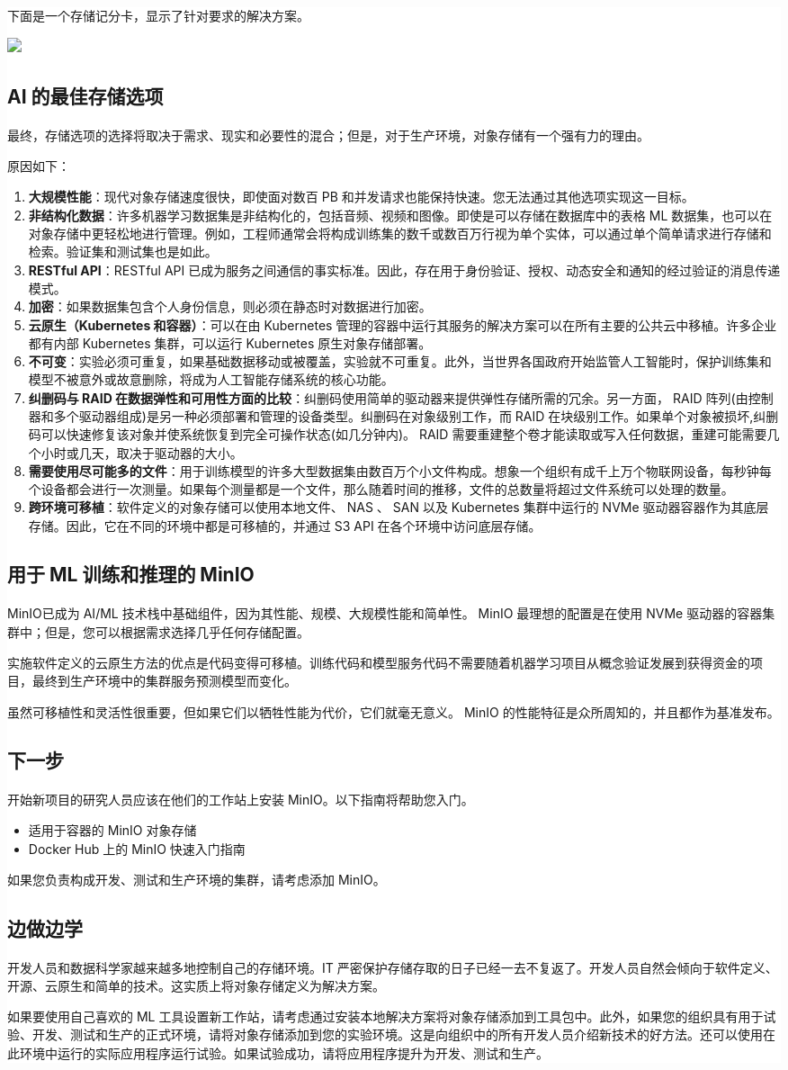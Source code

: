 下面是一个存储记分卡，显示了针对要求的解决方案。

![](https://cdn.thenewstack.io/media/2023/05/5505b5b8-image2.jpg)

## AI 的最佳存储选项

最终，存储选项的选择将取决于需求、现实和必要性的混合；但是，对于生产环境，对象存储有一个强有力的理由。

原因如下：

1. **大规模性能**：现代对象存储速度很快，即使面对数百 PB 和并发请求也能保持快速。您无法通过其他选项实现这一目标。
2. **非结构化数据**：许多机器学习数据集是非结构化的，包括音频、视频和图像。即使是可以存储在数据库中的表格 ML 数据集，也可以在对象存储中更轻松地进行管理。例如，工程师通常会将构成训练集的数千或数百万行视为单个实体，可以通过单个简单请求进行存储和检索。验证集和测试集也是如此。
3. **RESTful API**：RESTful API 已成为服务之间通信的事实标准。因此，存在用于身份验证、授权、动态安全和通知的经过验证的消息传递模式。
4. **加密**：如果数据集包含个人身份信息，则必须在静态时对数据进行加密。
5. **云原生（Kubernetes 和容器）**：可以在由 Kubernetes 管理的容器中运行其服务的解决方案可以在所有主要的公共云中移植。许多企业都有内部 Kubernetes 集群，可以运行 Kubernetes 原生对象存储部署。
6. **不可变**：实验必须可重复，如果基础数据移动或被覆盖，实验就不可重复。此外，当世界各国政府开始监管人工智能时，保护训练集和模型不被意外或故意删除，将成为人工智能存储系统的核心功能。
7. **纠删码与 RAID 在数据弹性和可用性方面的比较**：纠删码使用简单的驱动器来提供弹性存储所需的冗余。另一方面， RAID 阵列(由控制器和多个驱动器组成)是另一种必须部署和管理的设备类型。纠删码在对象级别工作，而 RAID 在块级别工作。如果单个对象被损坏,纠删码可以快速修复该对象并使系统恢复到完全可操作状态(如几分钟内)。 RAID 需要重建整个卷才能读取或写入任何数据，重建可能需要几个小时或几天，取决于驱动器的大小。
8. **需要使用尽可能多的文件**：用于训练模型的许多大型数据集由数百万个小文件构成。想象一个组织有成千上万个物联网设备，每秒钟每个设备都会进行一次测量。如果每个测量都是一个文件，那么随着时间的推移，文件的总数量将超过文件系统可以处理的数量。
9. **跨环境可移植**：软件定义的对象存储可以使用本地文件、 NAS 、 SAN 以及 Kubernetes 集群中运行的 NVMe 驱动器容器作为其底层存储。因此，它在不同的环境中都是可移植的，并通过 S3 API 在各个环境中访问底层存储。

## 用于 ML 训练和推理的 MinIO

MinIO已成为 AI/ML 技术栈中基础组件，因为其性能、规模、大规模性能和简单性。 MinIO 最理想的配置是在使用 NVMe 驱动器的容器集群中；但是，您可以根据需求选择几乎任何存储配置。

实施软件定义的云原生方法的优点是代码变得可移植。训练代码和模型服务代码不需要随着机器学习项目从概念验证发展到获得资金的项目，最终到生产环境中的集群服务预测模型而变化。

虽然可移植性和灵活性很重要，但如果它们以牺牲性能为代价，它们就毫无意义。 MinIO 的性能特征是众所周知的，并且都作为基准发布。

## 下一步

开始新项目的研究人员应该在他们的工作站上安装 MinIO。以下指南将帮助您入门。


* 适用于容器的 MinIO 对象存储
* Docker Hub 上的 MinIO 快速入门指南

如果您负责构成开发、测试和生产环境的集群，请考虑添加 MinIO。

## 边做边学

开发人员和数据科学家越来越多地控制自己的存储环境。IT 严密保护存储存取的日子已经一去不复返了。开发人员自然会倾向于软件定义、开源、云原生和简单的技术。这实质上将对象存储定义为解决方案。

如果要使用自己喜欢的 ML 工具设置新工作站，请考虑通过安装本地解决方案将对象存储添加到工具包中。此外，如果您的组织具有用于试验、开发、测试和生产的正式环境，请将对象存储添加到您的实验环境。这是向组织中的所有开发人员介绍新技术的好方法。还可以使用在此环境中运行的实际应用程序运行试验。如果试验成功，请将应用程序提升为开发、测试和生产。